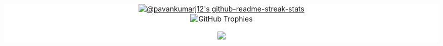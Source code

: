 <div align="center">
  <a href="https://github.com/nishantksingh0/">
   <img src="https://github-readme-activity-graph.vercel.app/graph?username=nishantksingh0&theme=react-dark&hide_border=true&hide_title=false&area=true&custom_title=Total%20contribution%20graph%20in%20all%20repo"  width="100%" alt="@pavankumarj12's github-readme-streak-stats"/>
  </a>
</div>

<div align="center">
  <img src="https://github-profile-trophy.vercel.app/?username=pavankumarj12&theme=dracula" alt="GitHub Trophies" />
</div>


<p align="center">
  <img src="https://capsule-render.vercel.app/api?type=waving&height=100&color=0:FF005C,50:B62BFF,100:141321&section=footer&reversal=true" width="100%"/>
</p>
